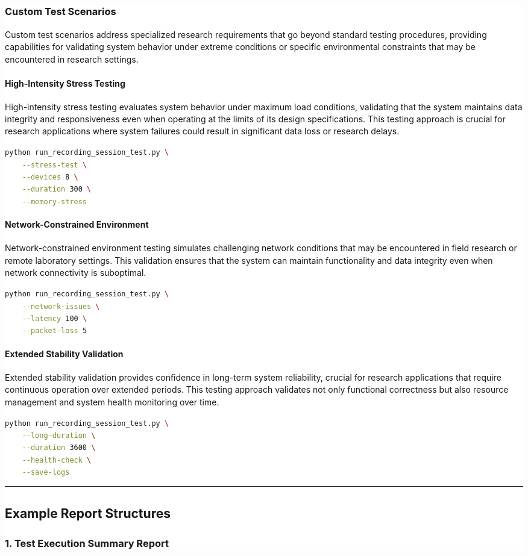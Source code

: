 ### Custom Test Scenarios

Custom test scenarios address specialized research requirements that go beyond standard testing procedures, providing capabilities for validating system behavior under extreme conditions or specific environmental constraints that may be encountered in research settings.

#### High-Intensity Stress Testing

High-intensity stress testing evaluates system behavior under maximum load conditions, validating that the system maintains data integrity and responsiveness even when operating at the limits of its design specifications. This testing approach is crucial for research applications where system failures could result in significant data loss or research delays.

```bash
python run_recording_session_test.py \
    --stress-test \
    --devices 8 \
    --duration 300 \
    --memory-stress
```

#### Network-Constrained Environment

Network-constrained environment testing simulates challenging network conditions that may be encountered in field research or remote laboratory settings. This validation ensures that the system can maintain functionality and data integrity even when network connectivity is suboptimal.

```bash
python run_recording_session_test.py \
    --network-issues \
    --latency 100 \
    --packet-loss 5
```

#### Extended Stability Validation

Extended stability validation provides confidence in long-term system reliability, crucial for research applications that require continuous operation over extended periods. This testing approach validates not only functional correctness but also resource management and system health monitoring over time.

```bash
python run_recording_session_test.py \
    --long-duration \
    --duration 3600 \
    --health-check \
    --save-logs
```

---

## Example Report Structures

### 1. Test Execution Summary Report
